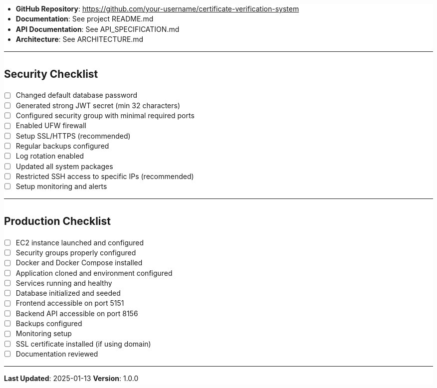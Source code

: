 - **GitHub Repository**: https://github.com/your-username/certificate-verification-system
- **Documentation**: See project README.md
- **API Documentation**: See API_SPECIFICATION.md
- **Architecture**: See ARCHITECTURE.md

---

## Security Checklist

- [ ] Changed default database password
- [ ] Generated strong JWT secret (min 32 characters)
- [ ] Configured security group with minimal required ports
- [ ] Enabled UFW firewall
- [ ] Setup SSL/HTTPS (recommended)
- [ ] Regular backups configured
- [ ] Log rotation enabled
- [ ] Updated all system packages
- [ ] Restricted SSH access to specific IPs (recommended)
- [ ] Setup monitoring and alerts

---

## Production Checklist

- [ ] EC2 instance launched and configured
- [ ] Security groups properly configured
- [ ] Docker and Docker Compose installed
- [ ] Application cloned and environment configured
- [ ] Services running and healthy
- [ ] Database initialized and seeded
- [ ] Frontend accessible on port 5151
- [ ] Backend API accessible on port 8156
- [ ] Backups configured
- [ ] Monitoring setup
- [ ] SSL certificate installed (if using domain)
- [ ] Documentation reviewed

---

**Last Updated**: 2025-01-13
**Version**: 1.0.0